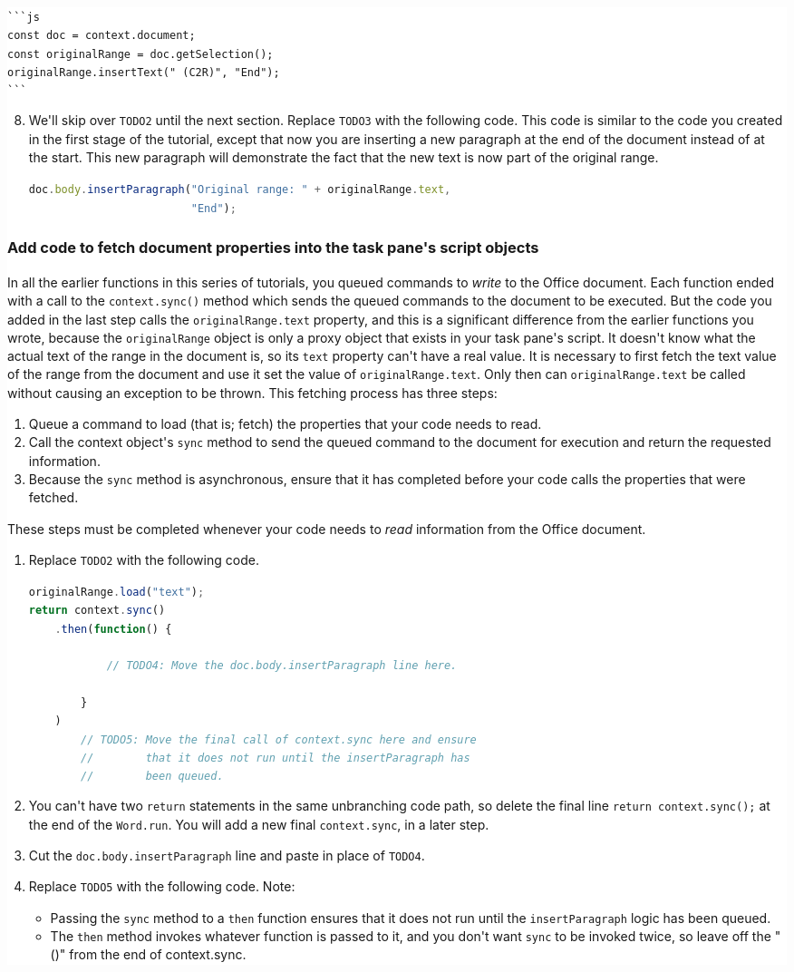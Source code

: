 
    ```js
    const doc = context.document;
    const originalRange = doc.getSelection();
    originalRange.insertText(" (C2R)", "End");
    ``` 

8. We'll skip over `TODO2` until the next section. Replace `TODO3` with the following code. This code is similar to the code you created in the first stage of the tutorial, except that now you are inserting a new paragraph at the end of the document instead of at the start. This new paragraph will demonstrate the fact that the new text is now part of the original range.
 
    ```js
    doc.body.insertParagraph("Original range: " + originalRange.text,
                             "End");
    ``` 

### Add code to fetch document properties into the task pane's script objects

In all the earlier functions in this series of tutorials, you queued commands to *write* to the Office document. Each function ended with a call to the `context.sync()` method which sends the queued commands to the document to be executed. But the code you added in the last step calls the `originalRange.text` property, and this is a significant difference from the earlier functions you wrote, because the `originalRange` object is only a proxy object that exists in your task pane's script. It doesn't know what the actual text of the range in the document is, so its `text` property can't have a real value. It is necessary to first fetch the text value of the range from the document and use it set the value of `originalRange.text`. Only then can `originalRange.text` be called without causing an exception to be thrown. This fetching process has three steps:

   1. Queue a command to load (that is; fetch) the properties that your code needs to read.
   2. Call the context object's `sync` method to send the queued command to the document for execution and return the requested information.
   3. Because the `sync` method is asynchronous, ensure that it has completed before your code calls the properties that were fetched.

These steps must be completed whenever your code needs to *read* information from the Office document.

1. Replace `TODO2` with the following code.
  
    ```js
    originalRange.load("text");
    return context.sync()
        .then(function() {

                // TODO4: Move the doc.body.insertParagraph line here.
    
            }
        )
            // TODO5: Move the final call of context.sync here and ensure
            //        that it does not run until the insertParagraph has 
            //        been queued.
    ``` 

2. You can't have two `return` statements in the same unbranching code path, so delete the final line `return context.sync();` at the end of the `Word.run`. You will add a new final `context.sync`, in a later step. 
3. Cut the `doc.body.insertParagraph` line and paste in place of `TODO4`. 
4. Replace `TODO5` with the following code. Note:
   - Passing the `sync` method to a `then` function ensures that it does not run until the `insertParagraph` logic has been queued.
   - The `then` method invokes whatever function is passed to it, and you don't want `sync` to be invoked twice, so leave off the "()" from the end of context.sync.
